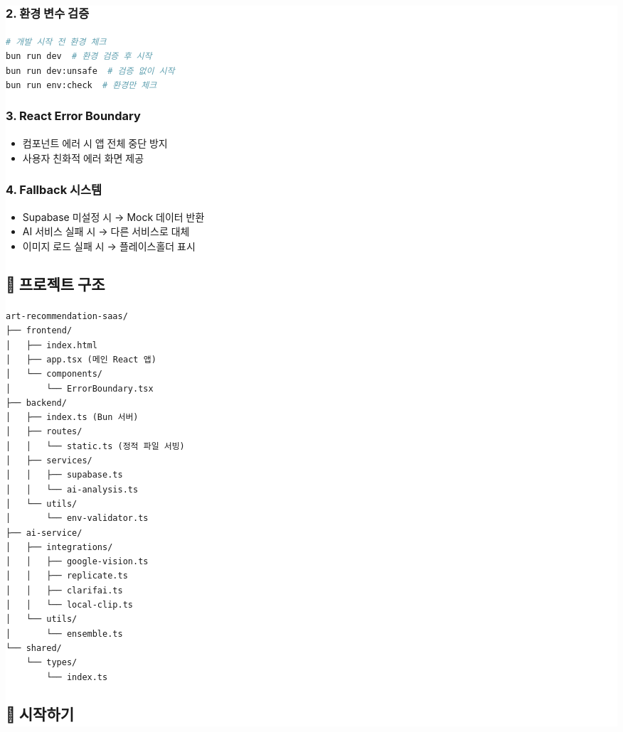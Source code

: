 ### 2. **환경 변수 검증**
```bash
# 개발 시작 전 환경 체크
bun run dev  # 환경 검증 후 시작
bun run dev:unsafe  # 검증 없이 시작
bun run env:check  # 환경만 체크
```

### 3. **React Error Boundary**
- 컴포넌트 에러 시 앱 전체 중단 방지
- 사용자 친화적 에러 화면 제공

### 4. **Fallback 시스템**
- Supabase 미설정 시 → Mock 데이터 반환
- AI 서비스 실패 시 → 다른 서비스로 대체
- 이미지 로드 실패 시 → 플레이스홀더 표시

## 📁 프로젝트 구조

```
art-recommendation-saas/
├── frontend/
│   ├── index.html
│   ├── app.tsx (메인 React 앱)
│   └── components/
│       └── ErrorBoundary.tsx
├── backend/
│   ├── index.ts (Bun 서버)
│   ├── routes/
│   │   └── static.ts (정적 파일 서빙)
│   ├── services/
│   │   ├── supabase.ts
│   │   └── ai-analysis.ts
│   └── utils/
│       └── env-validator.ts
├── ai-service/
│   ├── integrations/
│   │   ├── google-vision.ts
│   │   ├── replicate.ts
│   │   ├── clarifai.ts
│   │   └── local-clip.ts
│   └── utils/
│       └── ensemble.ts
└── shared/
    └── types/
        └── index.ts
```

## 🚀 시작하기
